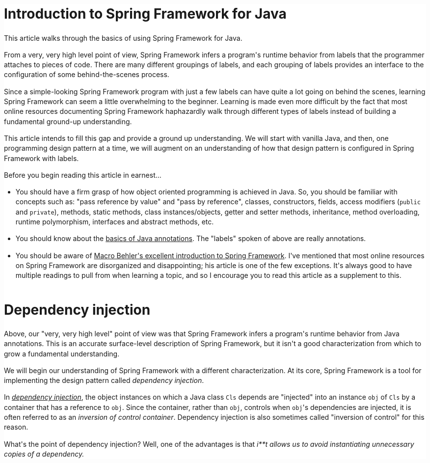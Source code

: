 # Introduction to Spring Framework for Java

This article walks through the basics of using Spring Framework for Java. 

From a very, very high level point of view, Spring Framework infers a program's runtime behavior from labels that the programmer attaches to pieces of code. There are many different groupings of labels, and each grouping of labels provides an interface to the configuration of some behind-the-scenes process. 

Since a simple-looking Spring Framework program with just a few labels can have quite a lot going on behind the scenes, learning Spring Framework can seem a little overwhelming to the beginner. Learning is made even more difficult by the fact that most online resources documenting Spring Framework haphazardly walk through different types of labels instead of building a fundamental ground-up understanding. 

This article intends to fill this gap and provide a ground up understanding. We will start with vanilla Java, and then, one programming design pattern at a time, we will augment on an understanding of how that design pattern is configured in Spring Framework with labels.

Before you begin reading this article in earnest...

- You should have a firm grasp of how object oriented programming is achieved in Java. So, you should be familiar with concepts such as: "pass reference by value" and "pass by reference", classes, constructors, fields, access modifiers (`public` and `private`), methods, static methods, class instances/objects, getter and setter methods, inheritance, method overloading, runtime polymorphism, interfaces and abstract methods, etc.

- You should know about the [basics of Java annotations](https://docs.oracle.com/javase/tutorial/java/annotations/basics.html). The "labels" spoken of above are really annotations.
- You should be aware of [Macro Behler's excellent introduction to Spring Framework](https://www.marcobehler.com/guides/spring-framework). I've mentioned that most online resources on Spring Framework are disorganized and disappointing; his article is one of the few exceptions. It's always good to have multiple readings to pull from when learning a topic, and so I encourage you to read this article as a supplement to this.

# **Dependency injection**

Above, our "very, very high level" point of view was that Spring Framework infers a program's runtime behavior from Java annotations. This is an accurate surface-level description of Spring Framework, but it isn't a good characterization from which to grow a fundamental understanding.

We will begin our understanding of Spring Framework with a different characterization. At its core, Spring Framework is a tool for implementing the design pattern called *dependency injection*.

In [*dependency injection*](https://blogs.perficient.com/2021/09/22/an-abstract-take-on-the-dependency-injection-pattern/), the object instances on which a Java class `Cls` depends are "injected" into an instance `obj` of `Cls` by a container that has a reference to `obj`. Since the container, rather than `obj`, controls when `obj`'s dependencies are injected, it is often referred to as an *inversion of control container*. Dependency injection is also sometimes called "inversion of control" for this reason.

What's the point of dependency injection? Well, one of the advantages is that *i**t allows us to avoid instantiating unnecessary copies of a dependency.*
